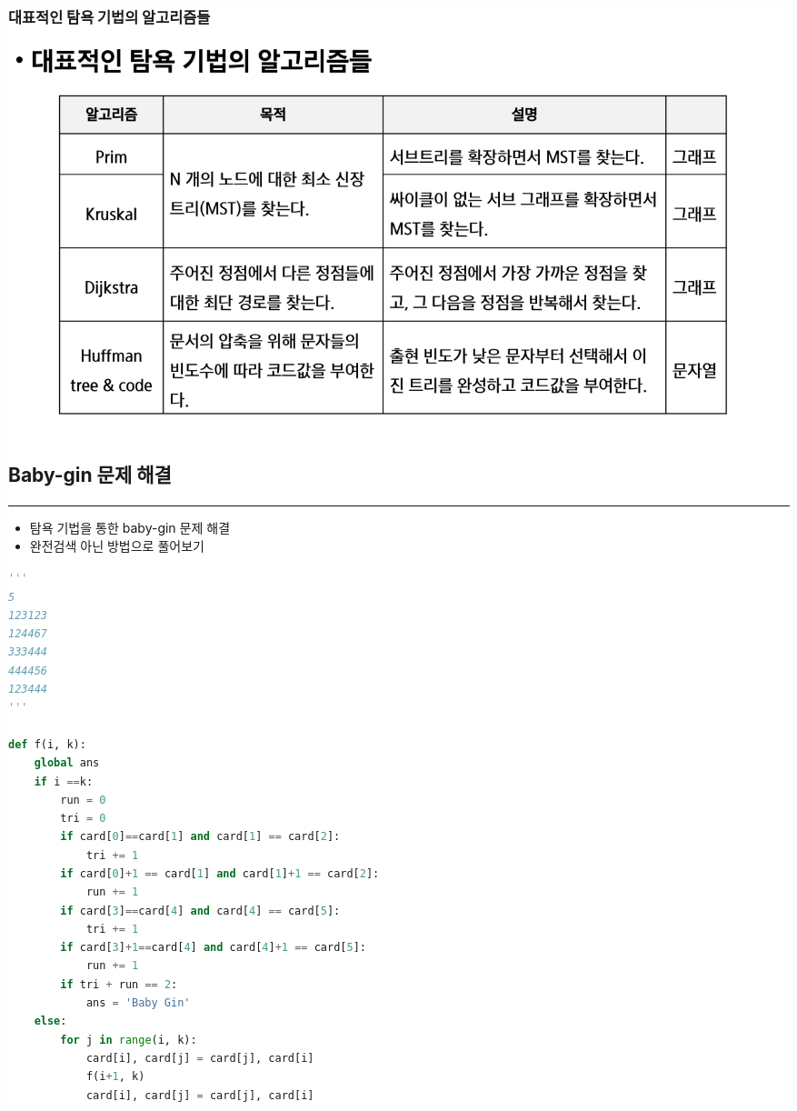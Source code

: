 ### 대표적인 탐욕 기법의 알고리즘들

![Untitled](APS%20%E1%84%8B%E1%85%B3%E1%86%BC%E1%84%8B%E1%85%AD%E1%86%BC%20-%20%E1%84%8B%E1%85%AA%E1%86%AB%E1%84%8C%E1%85%A5%E1%86%AB%20%E1%84%80%E1%85%A5%E1%86%B7%E1%84%89%E1%85%A2%E1%86%A8%20&%20%E1%84%80%E1%85%B3%E1%84%85%E1%85%B5%E1%84%83%E1%85%B5%206c77f6e693de47809ee519043aeeac23/Untitled%2040.png)

## Baby-gin 문제 해결

---

- 탐욕 기법을 통한 baby-gin 문제 해결
- 완전검색 아닌 방법으로 풀어보기

```python
'''
5
123123
124467
333444
444456
123444
'''

def f(i, k):
    global ans
    if i ==k:
        run = 0
        tri = 0
        if card[0]==card[1] and card[1] == card[2]:
            tri += 1
        if card[0]+1 == card[1] and card[1]+1 == card[2]:
            run += 1
        if card[3]==card[4] and card[4] == card[5]:
            tri += 1
        if card[3]+1==card[4] and card[4]+1 == card[5]:
            run += 1
        if tri + run == 2:
            ans = 'Baby Gin'
    else:
        for j in range(i, k):
            card[i], card[j] = card[j], card[i]
            f(i+1, k)
            card[i], card[j] = card[j], card[i]

```